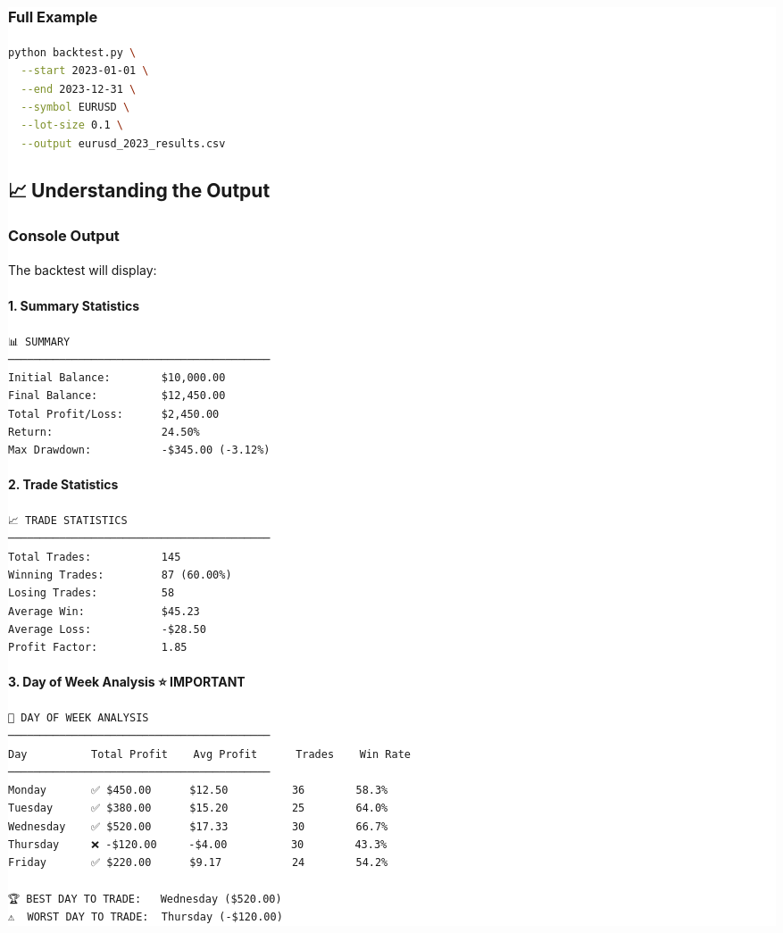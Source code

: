 ### Full Example

```bash
python backtest.py \
  --start 2023-01-01 \
  --end 2023-12-31 \
  --symbol EURUSD \
  --lot-size 0.1 \
  --output eurusd_2023_results.csv
```

## 📈 Understanding the Output

### Console Output

The backtest will display:

#### 1. Summary Statistics
```
📊 SUMMARY
─────────────────────────────────────────
Initial Balance:        $10,000.00
Final Balance:          $12,450.00
Total Profit/Loss:      $2,450.00
Return:                 24.50%
Max Drawdown:           -$345.00 (-3.12%)
```

#### 2. Trade Statistics
```
📈 TRADE STATISTICS
─────────────────────────────────────────
Total Trades:           145
Winning Trades:         87 (60.00%)
Losing Trades:          58
Average Win:            $45.23
Average Loss:           -$28.50
Profit Factor:          1.85
```

#### 3. Day of Week Analysis ⭐ IMPORTANT
```
📅 DAY OF WEEK ANALYSIS
─────────────────────────────────────────
Day          Total Profit    Avg Profit      Trades    Win Rate
─────────────────────────────────────────
Monday       ✅ $450.00      $12.50          36        58.3%
Tuesday      ✅ $380.00      $15.20          25        64.0%
Wednesday    ✅ $520.00      $17.33          30        66.7%
Thursday     ❌ -$120.00     -$4.00          30        43.3%
Friday       ✅ $220.00      $9.17           24        54.2%

🏆 BEST DAY TO TRADE:   Wednesday ($520.00)
⚠️  WORST DAY TO TRADE:  Thursday (-$120.00)
```

